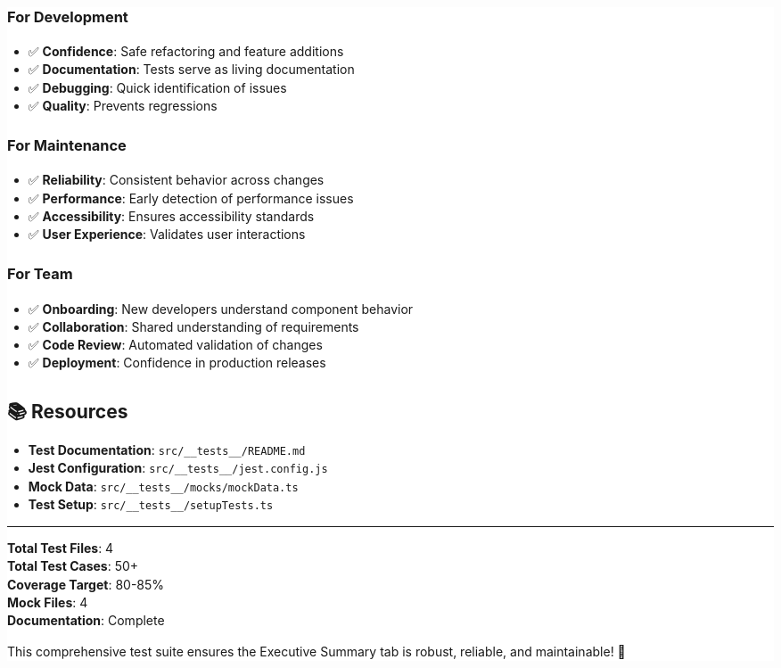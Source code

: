 ### For Development
- ✅ **Confidence**: Safe refactoring and feature additions
- ✅ **Documentation**: Tests serve as living documentation
- ✅ **Debugging**: Quick identification of issues
- ✅ **Quality**: Prevents regressions

### For Maintenance
- ✅ **Reliability**: Consistent behavior across changes
- ✅ **Performance**: Early detection of performance issues
- ✅ **Accessibility**: Ensures accessibility standards
- ✅ **User Experience**: Validates user interactions

### For Team
- ✅ **Onboarding**: New developers understand component behavior
- ✅ **Collaboration**: Shared understanding of requirements
- ✅ **Code Review**: Automated validation of changes
- ✅ **Deployment**: Confidence in production releases

## 📚 Resources

- **Test Documentation**: `src/__tests__/README.md`
- **Jest Configuration**: `src/__tests__/jest.config.js`
- **Mock Data**: `src/__tests__/mocks/mockData.ts`
- **Test Setup**: `src/__tests__/setupTests.ts`

---

**Total Test Files**: 4  
**Total Test Cases**: 50+  
**Coverage Target**: 80-85%  
**Mock Files**: 4  
**Documentation**: Complete  

This comprehensive test suite ensures the Executive Summary tab is robust, reliable, and maintainable! 🚀
